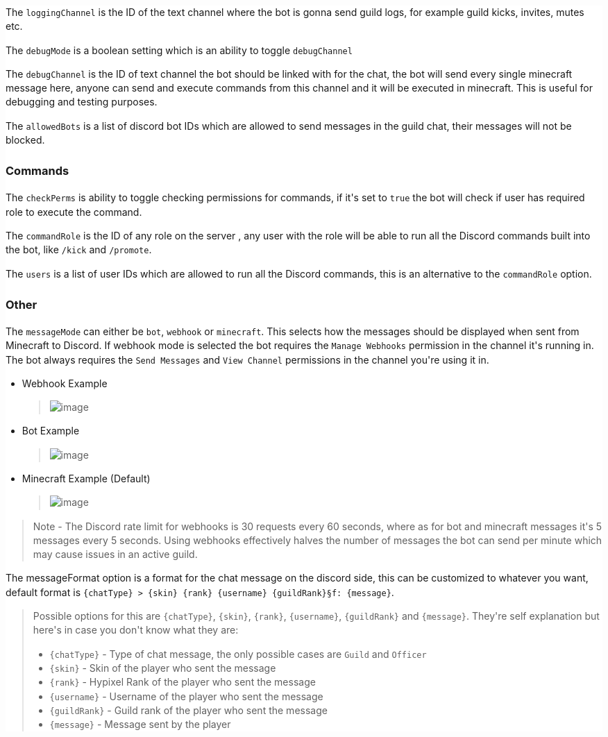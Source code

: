 The `loggingChannel` is the ID of the text channel where the bot is gonna send guild logs, for example guild kicks, invites, mutes etc.

The `debugMode` is a boolean setting which is an ability to toggle `debugChannel`

The `debugChannel` is the ID of text channel the bot should be linked with for the chat, the bot will send every single minecraft message here, anyone can send and execute commands from this channel and it will be executed in minecraft. This is useful for debugging and testing purposes.

The `allowedBots` is a list of discord bot IDs which are allowed to send messages in the guild chat, their messages will not be blocked.

### Commands

The `checkPerms` is ability to toggle checking permissions for commands, if it's set to `true` the bot will check if user has required role to execute the command.

The `commandRole` is the ID of any role on the server , any user with the role will be able to run all the Discord commands built into the bot, like `/kick` and `/promote`.

The `users` is a list of user IDs which are allowed to run all the Discord commands, this is an alternative to the `commandRole` option.

### Other

The `messageMode` can either be `bot`, `webhook` or `minecraft`. This selects how the messages should be displayed when sent from Minecraft to Discord. If webhook mode is selected the bot requires the `Manage Webhooks` permission in the channel it's running in. The bot always requires the `Send Messages` and `View Channel` permissions in the channel you're using it in.

- Webhook Example

  > ![image](https://github.com/DuckySoLucky/hypixel-discord-chat-bridge/assets/75372052/f53e46d0-fae5-49f5-bdda-c6f6520e1921)

- Bot Example

  > ![image](https://github.com/DuckySoLucky/hypixel-discord-chat-bridge/assets/75372052/7e693926-1408-4f7c-8da8-5f4984fd6ac2)

- Minecraft Example (Default)
  > ![image](https://cdn.discordapp.com/attachments/1072863636596465726/1152304997824999554/Qwack_Bot.png)

> Note - The Discord rate limit for webhooks is 30 requests every 60 seconds, where as for bot and minecraft messages it's 5 messages every 5 seconds. Using webhooks effectively halves the number of messages the bot can send per minute which may cause issues in an active guild.

The messageFormat option is a format for the chat message on the discord side, this can be customized to whatever you want, default format is `{chatType} > {skin} {rank} {username} {guildRank}§f: {message}`.

> Possible options for this are `{chatType}`, `{skin}`, `{rank}`, `{username}`, `{guildRank}` and `{message}`. They're self explanation but here's in case you don't know what they are:
>
> - `{chatType}` - Type of chat message, the only possible cases are `Guild` and `Officer`
> - `{skin}` - Skin of the player who sent the message
> - `{rank}` - Hypixel Rank of the player who sent the message
> - `{username}` - Username of the player who sent the message
> - `{guildRank}` - Guild rank of the player who sent the message
> - `{message}` - Message sent by the player
